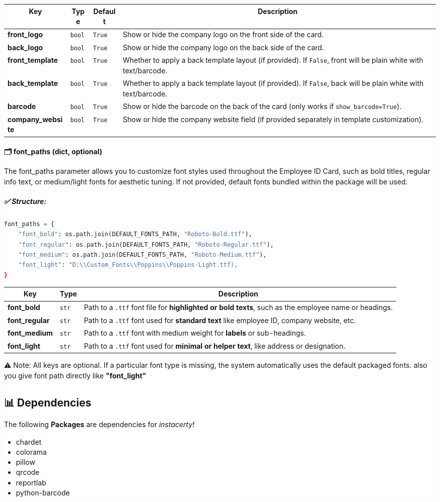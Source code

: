 | Key                  | Type   | Default | Description                                                                                                    |
| -------------------- | ------ | ------- | -------------------------------------------------------------------------------------------------------------- |
| **front\_logo**      | `bool` | `True`  | Show or hide the company logo on the front side of the card.                                                   |
| **back\_logo**       | `bool` | `True`  | Show or hide the company logo on the back side of the card.|
| **front\_template**   | `bool` | `True`  | Whether to apply a back template layout (if provided). If `False`, front will be plain white with text/barcode. |
| **back\_template**   | `bool` | `True`  | Whether to apply a back template layout (if provided). If `False`, back will be plain white with text/barcode. |
| **barcode**          | `bool` | `True`  | Show or hide the barcode on the back of the card (only works if `show_barcode=True`).                          |
| **company\_website** | `bool` | `True`  | Show or hide the company website field (if provided separately in template customization).                     |


#### 🗂️ font_paths (dict, optional)
The font_paths parameter allows you to customize font styles used throughout the Employee ID Card, such as bold titles, regular info text, or medium/light fonts for aesthetic tuning. If not provided, default fonts bundled within the package will be used.

##### ✅ Structure:
```python
font_paths = {
    "font_bold": os.path.join(DEFAULT_FONTS_PATH, "Roboto-Bold.ttf"),
    "font_regular": os.path.join(DEFAULT_FONTS_PATH, "Roboto-Regular.ttf"),
    "font_medium": os.path.join(DEFAULT_FONTS_PATH, "Roboto-Medium.ttf"),
    "font_light": "D:\\Custom_Fonts\\Poppins\\Poppins-Light.ttf), 
}

```

| Key               | Type  | Description                                                                                          |
| ----------------- | ----- | ---------------------------------------------------------------------------------------------------- |
| **font\_bold**    | `str` | Path to a `.ttf` font file for **highlighted or bold texts**, such as the employee name or headings. |
| **font\_regular** | `str` | Path to a `.ttf` font used for **standard text** like employee ID, company website, etc.             |
| **font\_medium**  | `str` | Path to a `.ttf` font with medium weight for **labels** or sub-headings.                             |
| **font\_light**   | `str` | Path to a `.ttf` font used for **minimal or helper text**, like address or designation.              |

⚠️ Note: All keys are optional. If a particular font type is missing, the system automatically uses the default packaged fonts. also you give font path directly like **"font_light"**


## 📊 Dependencies
The following **Packages** are dependencies for *instacerty!*
- chardet
- colorama
- pillow
- qrcode
- reportlab
- python-barcode
